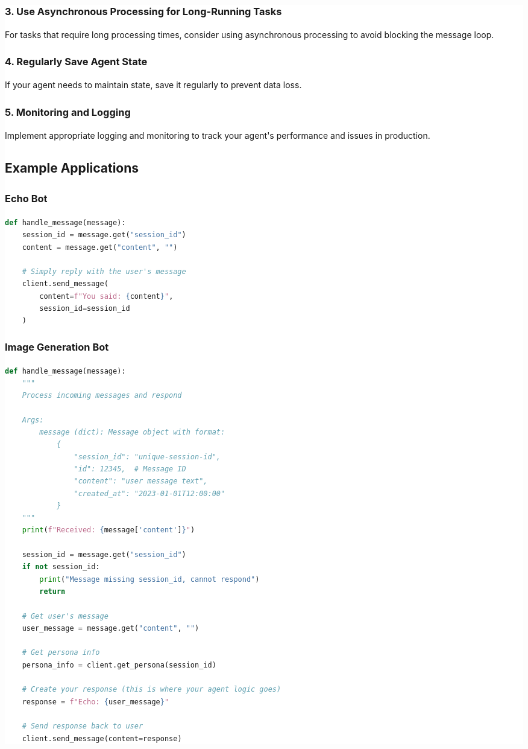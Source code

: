 ### 3. Use Asynchronous Processing for Long-Running Tasks

For tasks that require long processing times, consider using asynchronous processing to avoid blocking the message loop.

### 4. Regularly Save Agent State

If your agent needs to maintain state, save it regularly to prevent data loss.

### 5. Monitoring and Logging

Implement appropriate logging and monitoring to track your agent's performance and issues in production.

## Example Applications

### Echo Bot

```python
def handle_message(message):
    session_id = message.get("session_id")
    content = message.get("content", "")
    
    # Simply reply with the user's message
    client.send_message(
        content=f"You said: {content}",
        session_id=session_id
    )
```

### Image Generation Bot

```python
def handle_message(message):
    """
    Process incoming messages and respond
    
    Args:
        message (dict): Message object with format:
            {
                "session_id": "unique-session-id",
                "id": 12345,  # Message ID
                "content": "user message text",
                "created_at": "2023-01-01T12:00:00"
            }
    """
    print(f"Received: {message['content']}")

    session_id = message.get("session_id")
    if not session_id:
        print("Message missing session_id, cannot respond")
        return
    
    # Get user's message
    user_message = message.get("content", "")

    # Get persona info
    persona_info = client.get_persona(session_id)
    
    # Create your response (this is where your agent logic goes)
    response = f"Echo: {user_message}"
    
    # Send response back to user
    client.send_message(content=response)
```